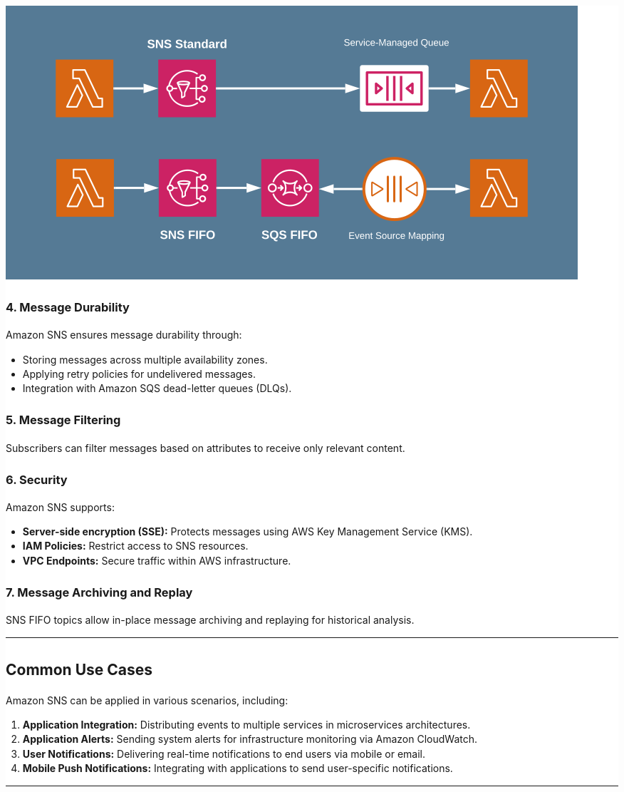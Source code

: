 ![alt text](image-7.png)

### 4. **Message Durability**
Amazon SNS ensures message durability through:

- Storing messages across multiple availability zones.
- Applying retry policies for undelivered messages.
- Integration with Amazon SQS dead-letter queues (DLQs).

### 5. **Message Filtering**
Subscribers can filter messages based on attributes to receive only relevant content.

### 6. **Security**
Amazon SNS supports:

- **Server-side encryption (SSE):** Protects messages using AWS Key Management Service (KMS).
- **IAM Policies:** Restrict access to SNS resources.
- **VPC Endpoints:** Secure traffic within AWS infrastructure.

### 7. **Message Archiving and Replay**
SNS FIFO topics allow in-place message archiving and replaying for historical analysis.

---

## Common Use Cases

Amazon SNS can be applied in various scenarios, including:

1. **Application Integration:** Distributing events to multiple services in microservices architectures.
2. **Application Alerts:** Sending system alerts for infrastructure monitoring via Amazon CloudWatch.
3. **User Notifications:** Delivering real-time notifications to end users via mobile or email.
4. **Mobile Push Notifications:** Integrating with applications to send user-specific notifications.

---